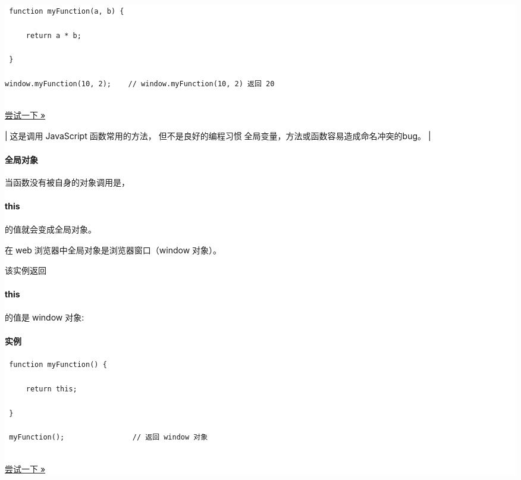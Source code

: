  
```
 function myFunction(a, b) {

     return a * b;

 }

window.myFunction(10, 2);    // window.myFunction(10, 2) 返回 20 


```
 

[尝试一下 »](http://www.w3cschool.cc/try/try.php?filename=tryjs_invoke_function_2) 

  

 

| 这是调用 JavaScript 函数常用的方法， 但不是良好的编程习惯 全局变量，方法或函数容易造成命名冲突的bug。 |



#### 全局对象

 当函数没有被自身的对象调用是， 

#### this

 的值就会变成全局对象。

 在 web 浏览器中全局对象是浏览器窗口（window 对象）。

 该实例返回 

#### this

 的值是 window 对象:

  
#### 实例

 
```
 function myFunction() {

     return this;

 }

 myFunction();                // 返回 window 对象 


```
 

[尝试一下 »](http://www.w3cschool.cc/try/try.php?filename=tryjs_invoke_function_3) 

  

 